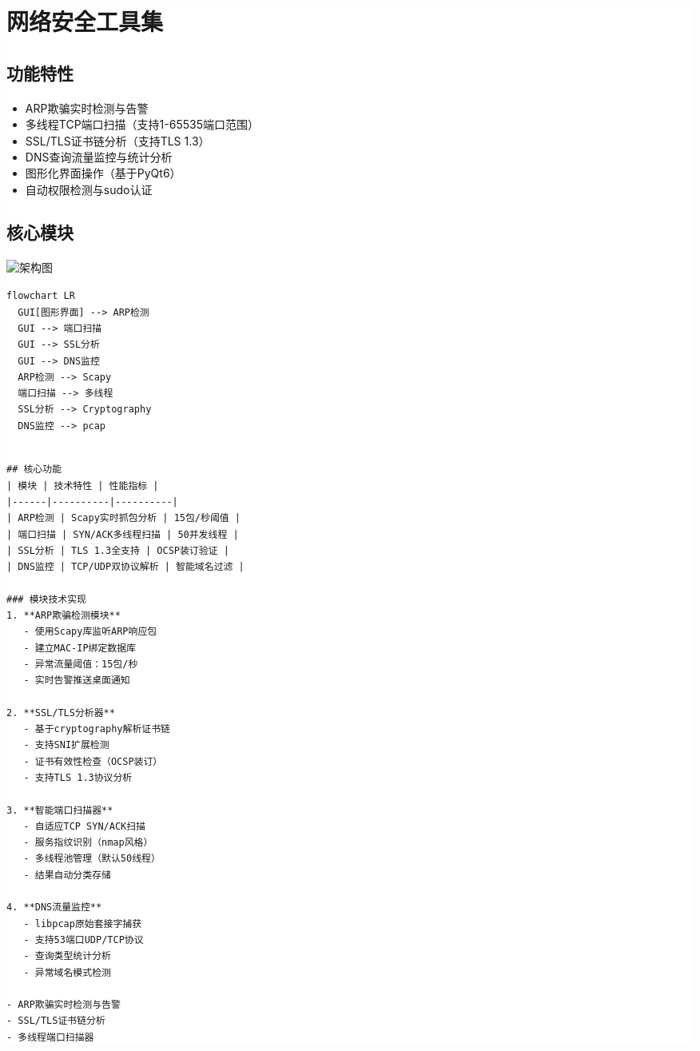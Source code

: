 # 网络安全工具集

## 功能特性
- ARP欺骗实时检测与告警
- 多线程TCP端口扫描（支持1-65535端口范围）
- SSL/TLS证书链分析（支持TLS 1.3）
- DNS查询流量监控与统计分析
- 图形化界面操作（基于PyQt6）
- 自动权限检测与sudo认证

## 核心模块
![架构图](architecture.png)
```mermaid
flowchart LR
  GUI[图形界面] --> ARP检测
  GUI --> 端口扫描
  GUI --> SSL分析
  GUI --> DNS监控
  ARP检测 --> Scapy
  端口扫描 --> 多线程
  SSL分析 --> Cryptography
  DNS监控 --> pcap
```
```

## 核心功能
| 模块 | 技术特性 | 性能指标 |
|------|----------|----------|
| ARP检测 | Scapy实时抓包分析 | 15包/秒阈值 |
| 端口扫描 | SYN/ACK多线程扫描 | 50并发线程 |
| SSL分析 | TLS 1.3全支持 | OCSP装订验证 |
| DNS监控 | TCP/UDP双协议解析 | 智能域名过滤 |

### 模块技术实现
1. **ARP欺骗检测模块**  
   - 使用Scapy库监听ARP响应包
   - 建立MAC-IP绑定数据库
   - 异常流量阈值：15包/秒
   - 实时告警推送桌面通知

2. **SSL/TLS分析器**  
   - 基于cryptography解析证书链
   - 支持SNI扩展检测
   - 证书有效性检查（OCSP装订）
   - 支持TLS 1.3协议分析

3. **智能端口扫描器**  
   - 自适应TCP SYN/ACK扫描
   - 服务指纹识别（nmap风格）
   - 多线程池管理（默认50线程）
   - 结果自动分类存储

4. **DNS流量监控**  
   - libpcap原始套接字捕获
   - 支持53端口UDP/TCP协议
   - 查询类型统计分析
   - 异常域名模式检测

- ARP欺骗实时检测与告警
- SSL/TLS证书链分析
- 多线程端口扫描器
```